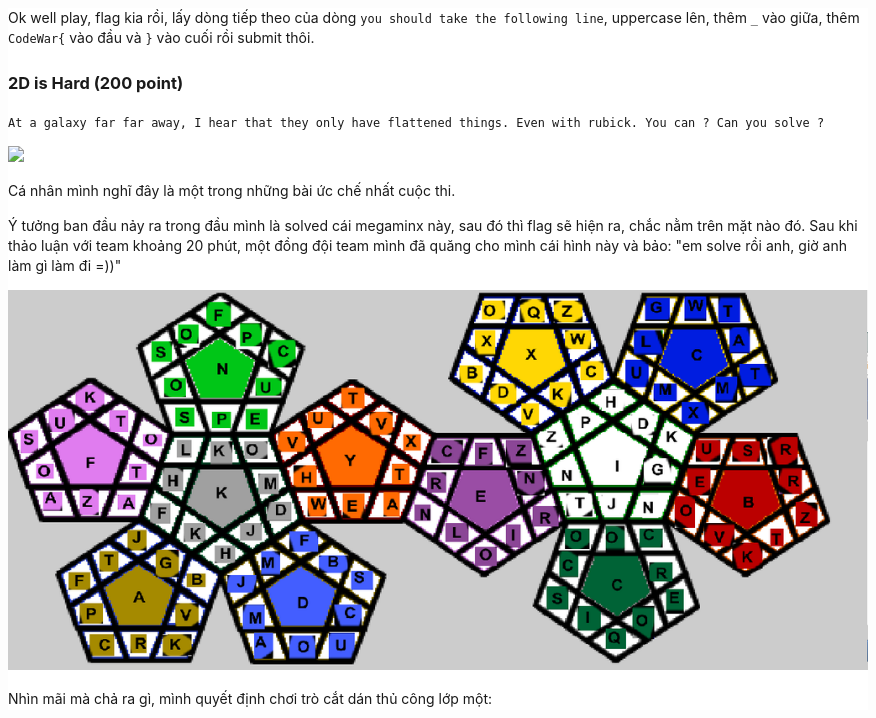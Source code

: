 Ok well play, flag kia rồi, lấy dòng tiếp theo của dòng `you should take the following line`, uppercase lên, thêm `_` vào giữa, thêm `CodeWar{` vào đầu và `}` vào cuối rồi submit thôi.

### 2D is Hard (200 point)

```
At a galaxy far far away, I hear that they only have flattened things. Even with rubick. You can ? Can you solve ?
```

![](https://codewar.framgia.vn/static/files/rubik.png)

Cá nhân mình nghĩ đây là một trong những bài ức chế nhất cuộc thi. 

Ý tưởng ban đầu nảy ra trong đầu mình là solved cái megaminx này, sau đó thì flag sẽ hiện ra, chắc nằm trên mặt nào đó. Sau khi thảo luận với team khoảng 20 phút, một đồng đội team mình đã quăng cho mình cái hình này và bảo: "em solve rồi anh, giờ anh làm gì làm đi =))"

![](https://raw.githubusercontent.com/quandqn/quandqn.github.io/master/images/2017/codewar/solved.png)

Nhìn mãi mà chả ra gì, mình quyết định chơi trò cắt dán thủ công lớp một:
